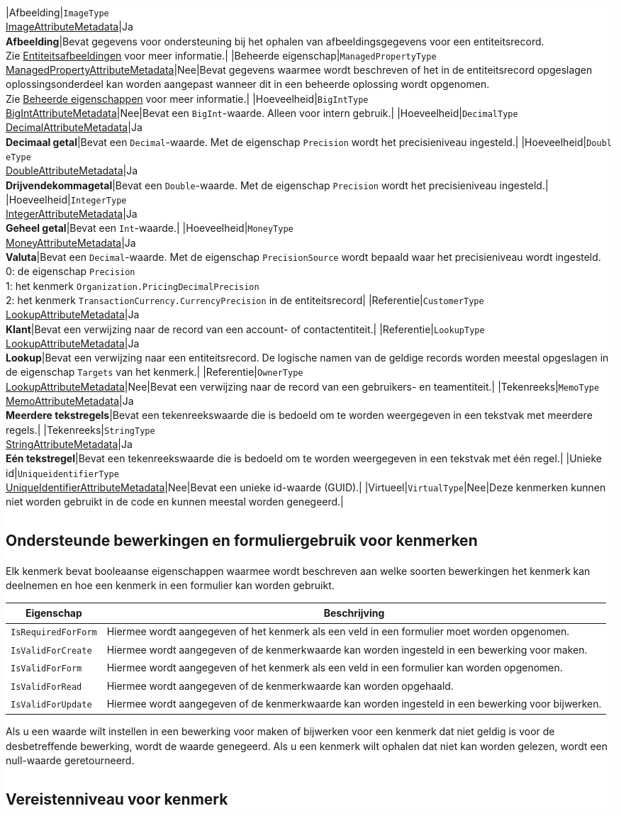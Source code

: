 |Afbeelding|`ImageType`<br />[ImageAttributeMetadata]()|Ja<br />**Afbeelding**|Bevat gegevens voor ondersteuning bij het ophalen van afbeeldingsgegevens voor een entiteitsrecord.<br />Zie [Entiteitsafbeeldingen](entity-metadata.md#entity-images) voor meer informatie.|
|Beheerde eigenschap|`ManagedPropertyType`<br />[ManagedPropertyAttributeMetadata](/dotnet/api/microsoft.xrm.sdk.metadata.imageattributemetadata)|Nee|Bevat gegevens waarmee wordt beschreven of het in de entiteitsrecord opgeslagen oplossingsonderdeel kan worden aangepast wanneer dit in een beheerde oplossing wordt opgenomen.<br />Zie [Beheerde eigenschappen](introduction-solutions.md#managed-properties) voor meer informatie.|
|Hoeveelheid|`BigIntType`<br />[BigIntAttributeMetadata](/dotnet/api/microsoft.xrm.sdk.metadata.bigintattributemetadata)|Nee|Bevat een `BigInt`-waarde. Alleen voor intern gebruik.|
|Hoeveelheid|`DecimalType`<br />[DecimalAttributeMetadata](/dotnet/api/microsoft.xrm.sdk.metadata.decimalattributemetadata)|Ja<br />**Decimaal getal**|Bevat een `Decimal`-waarde. Met de eigenschap `Precision` wordt het precisieniveau ingesteld.|
|Hoeveelheid|`DoubleType`<br />[DoubleAttributeMetadata](/dotnet/api/microsoft.xrm.sdk.metadata.doubleattributemetadata)|Ja<br />**Drijvendekommagetal**|Bevat een `Double`-waarde. Met de eigenschap `Precision` wordt het precisieniveau ingesteld.|
|Hoeveelheid|`IntegerType`<br />[IntegerAttributeMetadata](/dotnet/api/microsoft.xrm.sdk.metadata.integerattributemetadata)|Ja<br />**Geheel getal**|Bevat een `Int`-waarde.|
|Hoeveelheid|`MoneyType`<br />[MoneyAttributeMetadata](/dotnet/api/microsoft.xrm.sdk.metadata.moneyattributemetadata)|Ja<br />**Valuta**|Bevat een `Decimal`-waarde. Met de eigenschap `PrecisionSource` wordt bepaald waar het precisieniveau wordt ingesteld.<br />0: de eigenschap `Precision`<br />1: het kenmerk `Organization.PricingDecimalPrecision`<br />2: het kenmerk `TransactionCurrency.CurrencyPrecision` in de entiteitsrecord|
|Referentie|`CustomerType`<br />[LookupAttributeMetadata](/dotnet/api/microsoft.xrm.sdk.metadata.lookupattributemetadata)|Ja<br />**Klant**|Bevat een verwijzing naar de record van een account- of contactentiteit.|
|Referentie|`LookupType`<br />[LookupAttributeMetadata](/dotnet/api/microsoft.xrm.sdk.metadata.lookupattributemetadata)|Ja<br />**Lookup**|Bevat een verwijzing naar een entiteitsrecord. De logische namen van de geldige records worden meestal opgeslagen in de eigenschap `Targets` van het kenmerk.|
|Referentie|`OwnerType`<br />[LookupAttributeMetadata](/dotnet/api/microsoft.xrm.sdk.metadata.lookupattributemetadata)|Nee|Bevat een verwijzing naar de record van een gebruikers- en teamentiteit.|
|Tekenreeks|`MemoType`<br />[MemoAttributeMetadata](/dotnet/api/microsoft.xrm.sdk.metadata.memoattributemetadata)|Ja<br />**Meerdere tekstregels**|Bevat een tekenreekswaarde die is bedoeld om te worden weergegeven in een tekstvak met meerdere regels.|
|Tekenreeks|`StringType`<br />[StringAttributeMetadata](/dotnet/api/microsoft.xrm.sdk.metadata.stringattributemetadata)|Ja<br />**Eén tekstregel**|Bevat een tekenreekswaarde die is bedoeld om te worden weergegeven in een tekstvak met één regel.|
|Unieke id|`UniqueidentifierType`<br />[UniqueIdentifierAttributeMetadata](/dotnet/api/microsoft.xrm.sdk.metadata.uniqueidentifierattributemetadata)|Nee|Bevat een unieke id-waarde (GUID).|
|Virtueel|`VirtualType`|Nee|Deze kenmerken kunnen niet worden gebruikt in de code en kunnen meestal worden genegeerd.|


## <a name="supported-operations-and-form-usage-for-attributes"></a>Ondersteunde bewerkingen en formuliergebruik voor kenmerken

Elk kenmerk bevat booleaanse eigenschappen waarmee wordt beschreven aan welke soorten bewerkingen het kenmerk kan deelnemen en hoe een kenmerk in een formulier kan worden gebruikt.

|Eigenschap|Beschrijving|
|--|--|
|`IsRequiredForForm`|Hiermee wordt aangegeven of het kenmerk als een veld in een formulier moet worden opgenomen.|
|`IsValidForCreate`|Hiermee wordt aangegeven of de kenmerkwaarde kan worden ingesteld in een bewerking voor maken.|
|`IsValidForForm`|Hiermee wordt aangegeven of het kenmerk als een veld in een formulier kan worden opgenomen.|
|`IsValidForRead`|Hiermee wordt aangegeven of de kenmerkwaarde kan worden opgehaald.|
|`IsValidForUpdate`|Hiermee wordt aangegeven of de kenmerkwaarde kan worden ingesteld in een bewerking voor bijwerken.|

Als u een waarde wilt instellen in een bewerking voor maken of bijwerken voor een kenmerk dat niet geldig is voor de desbetreffende bewerking, wordt de waarde genegeerd.
Als u een kenmerk wilt ophalen dat niet kan worden gelezen, wordt een null-waarde geretourneerd.


## <a name="attribute-requirement-level"></a>Vereistenniveau voor kenmerk
